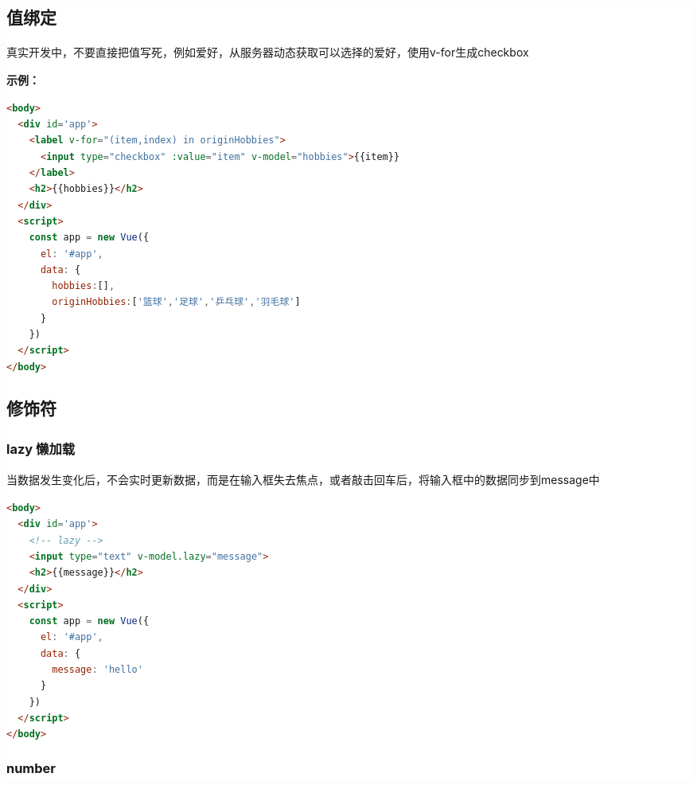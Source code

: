 ## 值绑定

真实开发中，不要直接把值写死，例如爱好，从服务器动态获取可以选择的爱好，使用v-for生成checkbox

**示例：**

```html
<body>
  <div id='app'>
    <label v-for="(item,index) in originHobbies">
      <input type="checkbox" :value="item" v-model="hobbies">{{item}}
    </label>
    <h2>{{hobbies}}</h2>
  </div>
  <script>
    const app = new Vue({
      el: '#app',
      data: {
        hobbies:[],
        originHobbies:['篮球','足球','乒乓球','羽毛球']
      }
    })
  </script>
</body>
```

## 修饰符

### lazy 懒加载

当数据发生变化后，不会实时更新数据，而是在输入框失去焦点，或者敲击回车后，将输入框中的数据同步到message中

```html
<body>
  <div id='app'>
    <!-- lazy -->
    <input type="text" v-model.lazy="message">
    <h2>{{message}}</h2>
  </div>
  <script>
    const app = new Vue({
      el: '#app',
      data: {
        message: 'hello'
      }
    })
  </script>
</body>
```

### number
